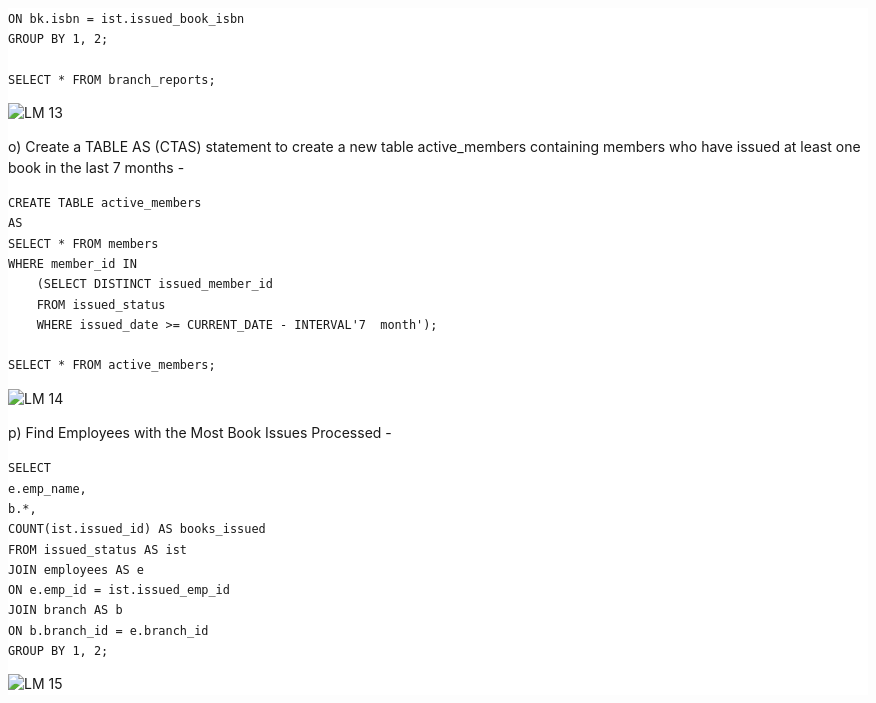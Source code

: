     ON bk.isbn = ist.issued_book_isbn
    GROUP BY 1, 2;

    SELECT * FROM branch_reports;
    

![LM 13](https://github.com/user-attachments/assets/c09d71f6-5c9f-4855-9755-998aafd7a286)

o) Create a  TABLE AS (CTAS) statement to create a new table active_members containing members who have issued at least one book in the last 7 months - 
  

    CREATE TABLE active_members
    AS
    SELECT * FROM members
    WHERE member_id IN
		(SELECT DISTINCT issued_member_id
		FROM issued_status
		WHERE issued_date >= CURRENT_DATE - INTERVAL'7	month');

    SELECT * FROM active_members;

![LM 14](https://github.com/user-attachments/assets/b955a663-7d32-4ed0-bc32-3f9dadf4cbb3)   

p) Find Employees with the Most Book Issues Processed - 

    SELECT 
    e.emp_name,
    b.*,
    COUNT(ist.issued_id) AS books_issued
    FROM issued_status AS ist
    JOIN employees AS e
    ON e.emp_id = ist.issued_emp_id
    JOIN branch AS b
    ON b.branch_id = e.branch_id
    GROUP BY 1, 2;

![LM 15](https://github.com/user-attachments/assets/537f098c-f506-45ba-a2a6-d80103a163e2)

